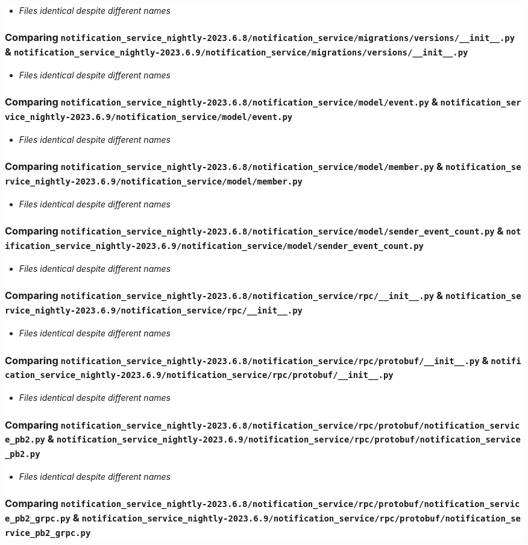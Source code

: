  * *Files identical despite different names*

### Comparing `notification_service_nightly-2023.6.8/notification_service/migrations/versions/__init__.py` & `notification_service_nightly-2023.6.9/notification_service/migrations/versions/__init__.py`

 * *Files identical despite different names*

### Comparing `notification_service_nightly-2023.6.8/notification_service/model/event.py` & `notification_service_nightly-2023.6.9/notification_service/model/event.py`

 * *Files identical despite different names*

### Comparing `notification_service_nightly-2023.6.8/notification_service/model/member.py` & `notification_service_nightly-2023.6.9/notification_service/model/member.py`

 * *Files identical despite different names*

### Comparing `notification_service_nightly-2023.6.8/notification_service/model/sender_event_count.py` & `notification_service_nightly-2023.6.9/notification_service/model/sender_event_count.py`

 * *Files identical despite different names*

### Comparing `notification_service_nightly-2023.6.8/notification_service/rpc/__init__.py` & `notification_service_nightly-2023.6.9/notification_service/rpc/__init__.py`

 * *Files identical despite different names*

### Comparing `notification_service_nightly-2023.6.8/notification_service/rpc/protobuf/__init__.py` & `notification_service_nightly-2023.6.9/notification_service/rpc/protobuf/__init__.py`

 * *Files identical despite different names*

### Comparing `notification_service_nightly-2023.6.8/notification_service/rpc/protobuf/notification_service_pb2.py` & `notification_service_nightly-2023.6.9/notification_service/rpc/protobuf/notification_service_pb2.py`

 * *Files identical despite different names*

### Comparing `notification_service_nightly-2023.6.8/notification_service/rpc/protobuf/notification_service_pb2_grpc.py` & `notification_service_nightly-2023.6.9/notification_service/rpc/protobuf/notification_service_pb2_grpc.py`
